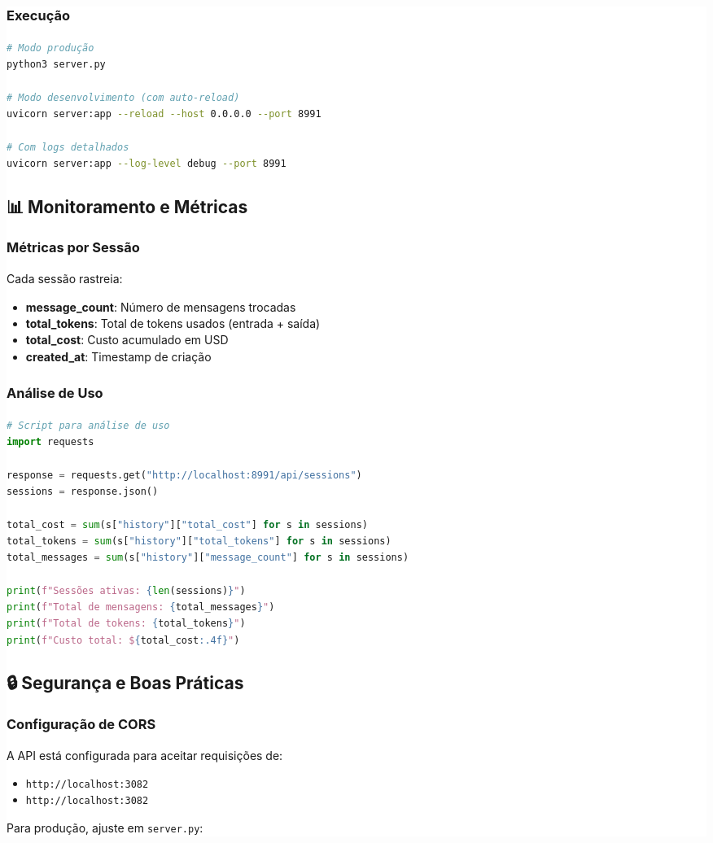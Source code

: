 ### Execução

```bash
# Modo produção
python3 server.py

# Modo desenvolvimento (com auto-reload)
uvicorn server:app --reload --host 0.0.0.0 --port 8991

# Com logs detalhados
uvicorn server:app --log-level debug --port 8991
```

## 📊 Monitoramento e Métricas

### Métricas por Sessão

Cada sessão rastreia:
- **message_count**: Número de mensagens trocadas
- **total_tokens**: Total de tokens usados (entrada + saída)
- **total_cost**: Custo acumulado em USD
- **created_at**: Timestamp de criação

### Análise de Uso

```python
# Script para análise de uso
import requests

response = requests.get("http://localhost:8991/api/sessions")
sessions = response.json()

total_cost = sum(s["history"]["total_cost"] for s in sessions)
total_tokens = sum(s["history"]["total_tokens"] for s in sessions)
total_messages = sum(s["history"]["message_count"] for s in sessions)

print(f"Sessões ativas: {len(sessions)}")
print(f"Total de mensagens: {total_messages}")
print(f"Total de tokens: {total_tokens}")
print(f"Custo total: ${total_cost:.4f}")
```

## 🔒 Segurança e Boas Práticas

### Configuração de CORS

A API está configurada para aceitar requisições de:
- `http://localhost:3082`
- `http://localhost:3082`

Para produção, ajuste em `server.py`:
